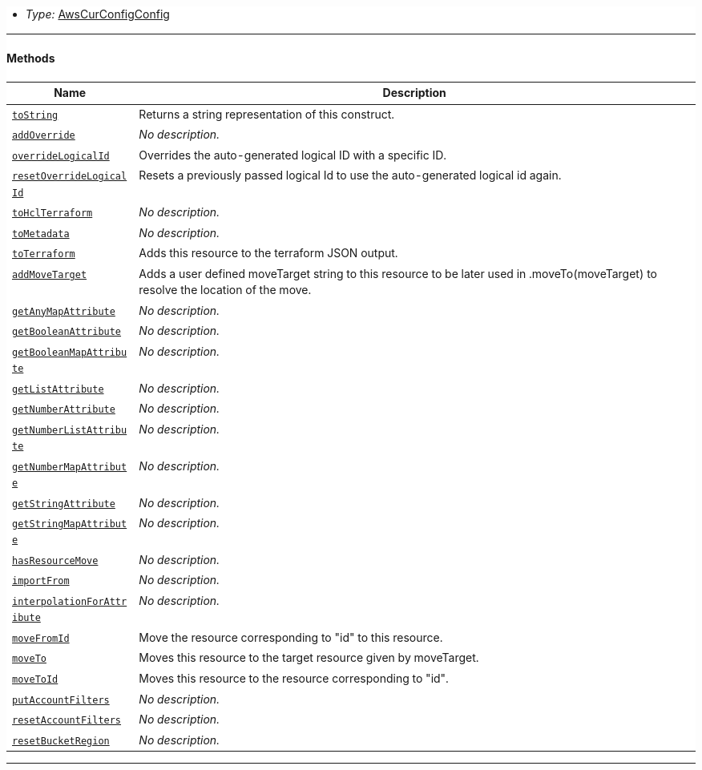 - *Type:* <a href="#@cdktf/provider-datadog.awsCurConfig.AwsCurConfigConfig">AwsCurConfigConfig</a>

---

#### Methods <a name="Methods" id="Methods"></a>

| **Name** | **Description** |
| --- | --- |
| <code><a href="#@cdktf/provider-datadog.awsCurConfig.AwsCurConfig.toString">toString</a></code> | Returns a string representation of this construct. |
| <code><a href="#@cdktf/provider-datadog.awsCurConfig.AwsCurConfig.addOverride">addOverride</a></code> | *No description.* |
| <code><a href="#@cdktf/provider-datadog.awsCurConfig.AwsCurConfig.overrideLogicalId">overrideLogicalId</a></code> | Overrides the auto-generated logical ID with a specific ID. |
| <code><a href="#@cdktf/provider-datadog.awsCurConfig.AwsCurConfig.resetOverrideLogicalId">resetOverrideLogicalId</a></code> | Resets a previously passed logical Id to use the auto-generated logical id again. |
| <code><a href="#@cdktf/provider-datadog.awsCurConfig.AwsCurConfig.toHclTerraform">toHclTerraform</a></code> | *No description.* |
| <code><a href="#@cdktf/provider-datadog.awsCurConfig.AwsCurConfig.toMetadata">toMetadata</a></code> | *No description.* |
| <code><a href="#@cdktf/provider-datadog.awsCurConfig.AwsCurConfig.toTerraform">toTerraform</a></code> | Adds this resource to the terraform JSON output. |
| <code><a href="#@cdktf/provider-datadog.awsCurConfig.AwsCurConfig.addMoveTarget">addMoveTarget</a></code> | Adds a user defined moveTarget string to this resource to be later used in .moveTo(moveTarget) to resolve the location of the move. |
| <code><a href="#@cdktf/provider-datadog.awsCurConfig.AwsCurConfig.getAnyMapAttribute">getAnyMapAttribute</a></code> | *No description.* |
| <code><a href="#@cdktf/provider-datadog.awsCurConfig.AwsCurConfig.getBooleanAttribute">getBooleanAttribute</a></code> | *No description.* |
| <code><a href="#@cdktf/provider-datadog.awsCurConfig.AwsCurConfig.getBooleanMapAttribute">getBooleanMapAttribute</a></code> | *No description.* |
| <code><a href="#@cdktf/provider-datadog.awsCurConfig.AwsCurConfig.getListAttribute">getListAttribute</a></code> | *No description.* |
| <code><a href="#@cdktf/provider-datadog.awsCurConfig.AwsCurConfig.getNumberAttribute">getNumberAttribute</a></code> | *No description.* |
| <code><a href="#@cdktf/provider-datadog.awsCurConfig.AwsCurConfig.getNumberListAttribute">getNumberListAttribute</a></code> | *No description.* |
| <code><a href="#@cdktf/provider-datadog.awsCurConfig.AwsCurConfig.getNumberMapAttribute">getNumberMapAttribute</a></code> | *No description.* |
| <code><a href="#@cdktf/provider-datadog.awsCurConfig.AwsCurConfig.getStringAttribute">getStringAttribute</a></code> | *No description.* |
| <code><a href="#@cdktf/provider-datadog.awsCurConfig.AwsCurConfig.getStringMapAttribute">getStringMapAttribute</a></code> | *No description.* |
| <code><a href="#@cdktf/provider-datadog.awsCurConfig.AwsCurConfig.hasResourceMove">hasResourceMove</a></code> | *No description.* |
| <code><a href="#@cdktf/provider-datadog.awsCurConfig.AwsCurConfig.importFrom">importFrom</a></code> | *No description.* |
| <code><a href="#@cdktf/provider-datadog.awsCurConfig.AwsCurConfig.interpolationForAttribute">interpolationForAttribute</a></code> | *No description.* |
| <code><a href="#@cdktf/provider-datadog.awsCurConfig.AwsCurConfig.moveFromId">moveFromId</a></code> | Move the resource corresponding to "id" to this resource. |
| <code><a href="#@cdktf/provider-datadog.awsCurConfig.AwsCurConfig.moveTo">moveTo</a></code> | Moves this resource to the target resource given by moveTarget. |
| <code><a href="#@cdktf/provider-datadog.awsCurConfig.AwsCurConfig.moveToId">moveToId</a></code> | Moves this resource to the resource corresponding to "id". |
| <code><a href="#@cdktf/provider-datadog.awsCurConfig.AwsCurConfig.putAccountFilters">putAccountFilters</a></code> | *No description.* |
| <code><a href="#@cdktf/provider-datadog.awsCurConfig.AwsCurConfig.resetAccountFilters">resetAccountFilters</a></code> | *No description.* |
| <code><a href="#@cdktf/provider-datadog.awsCurConfig.AwsCurConfig.resetBucketRegion">resetBucketRegion</a></code> | *No description.* |

---
